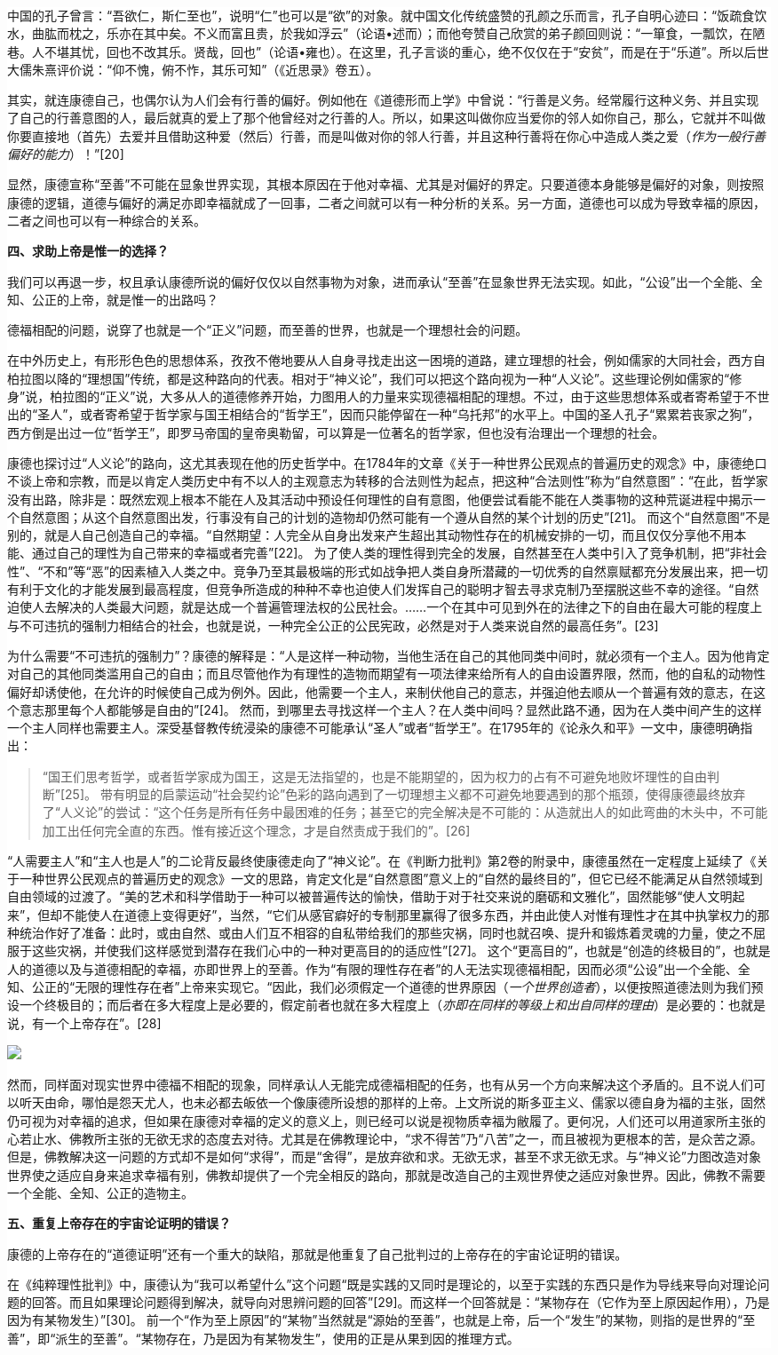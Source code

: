 中国的孔子曾言：“吾欲仁，斯仁至也”，说明“仁”也可以是“欲”的对象。就中国文化传统盛赞的孔颜之乐而言，孔子自明心迹曰：“饭疏食饮水，曲肱而枕之，乐亦在其中矣。不义而富且贵，於我如浮云”（论语•述而）；而他夸赞自己欣赏的弟子颜回则说：“一箪食，一瓢饮，在陋巷。人不堪其忧，回也不改其乐。贤哉，回也”（论语•雍也）。在这里，孔子言谈的重心，绝不仅仅在于“安贫”，而是在于“乐道”。所以后世大儒朱熹评价说：“仰不愧，俯不怍，其乐可知”（《近思录》卷五）。

其实，就连康德自己，也偶尔认为人们会有行善的偏好。例如他在《道德形而上学》中曾说：“行善是义务。经常履行这种义务、并且实现了自己的行善意图的人，最后就真的爱上了那个他曾经对之行善的人。所以，如果这叫做你应当爱你的邻人如你自己，那么，它就并不叫做你要直接地（首先）去爱并且借助这种爱（然后）行善，而是叫做对你的邻人行善，并且这种行善将在你心中造成人类之爱（_作为一般行善偏好的能力_）！”\[20\]

显然，康德宣称“至善”不可能在显象世界实现，其根本原因在于他对幸福、尤其是对偏好的界定。只要道德本身能够是偏好的对象，则按照康德的逻辑，道德与偏好的满足亦即幸福就成了一回事，二者之间就可以有一种分析的关系。另一方面，道德也可以成为导致幸福的原因，二者之间也可以有一种综合的关系。

**四、求助上帝是惟一的选择？**

我们可以再退一步，权且承认康德所说的偏好仅仅以自然事物为对象，进而承认“至善”在显象世界无法实现。如此，“公设”出一个全能、全知、公正的上帝，就是惟一的出路吗？

德福相配的问题，说穿了也就是一个“正义”问题，而至善的世界，也就是一个理想社会的问题。

在中外历史上，有形形色色的思想体系，孜孜不倦地要从人自身寻找走出这一困境的道路，建立理想的社会，例如儒家的大同社会，西方自柏拉图以降的“理想国”传统，都是这种路向的代表。相对于“神义论”，我们可以把这个路向视为一种“人义论”。这些理论例如儒家的“修身”说，柏拉图的“正义”说，大多从人的道德修养开始，力图用人的力量来实现德福相配的理想。不过，由于这些思想体系或者寄希望于不世出的“圣人”，或者寄希望于哲学家与国王相结合的“哲学王”，因而只能停留在一种“乌托邦”的水平上。中国的圣人孔子“累累若丧家之狗”，西方倒是出过一位“哲学王”，即罗马帝国的皇帝奥勒留，可以算是一位著名的哲学家，但也没有治理出一个理想的社会。

康德也探讨过“人义论”的路向，这尤其表现在他的历史哲学中。在1784年的文章《关于一种世界公民观点的普遍历史的观念》中，康德绝口不谈上帝和宗教，而是以肯定人类历史中有不以人的主观意志为转移的合法则性为起点，把这种“合法则性”称为“自然意图”：“在此，哲学家没有出路，除非是：既然宏观上根本不能在人及其活动中预设任何理性的自有意图，他便尝试看能不能在人类事物的这种荒诞进程中揭示一个自然意图；从这个自然意图出发，行事没有自己的计划的造物却仍然可能有一个遵从自然的某个计划的历史”\[21\]。 而这个“自然意图”不是别的，就是人自己创造自己的幸福。“自然期望：人完全从自身出发来产生超出其动物性存在的机械安排的一切，而且仅仅分享他不用本能、通过自己的理性为自己带来的幸福或者完善”\[22\]。 为了使人类的理性得到完全的发展，自然甚至在人类中引入了竞争机制，把“非社会性”、“不和”等“恶”的因素植入人类之中。竞争乃至其最极端的形式如战争把人类自身所潜藏的一切优秀的自然禀赋都充分发展出来，把一切有利于文化的才能发展到最高程度，但竞争所造成的种种不幸也迫使人们发挥自己的聪明才智去寻求克制乃至摆脱这些不幸的途径。“自然迫使人去解决的人类最大问题，就是达成一个普遍管理法权的公民社会。……一个在其中可见到外在的法律之下的自由在最大可能的程度上与不可违抗的强制力相结合的社会，也就是说，一种完全公正的公民宪政，必然是对于人类来说自然的最高任务”。\[23\]

为什么需要“不可违抗的强制力”？康德的解释是：“人是这样一种动物，当他生活在自己的其他同类中间时，就必须有一个主人。因为他肯定对自己的其他同类滥用自己的自由；而且尽管他作为有理性的造物而期望有一项法律来给所有人的自由设置界限，然而，他的自私的动物性偏好却诱使他，在允许的时候使自己成为例外。因此，他需要一个主人，来制伏他自己的意志，并强迫他去顺从一个普遍有效的意志，在这个意志那里每个人都能够是自由的”\[24\]。 然而，到哪里去寻找这样一个主人？在人类中间吗？显然此路不通，因为在人类中间产生的这样一个主人同样也需要主人。深受基督教传统浸染的康德不可能承认“圣人”或者“哲学王”。在1795年的《论永久和平》一文中，康德明确指出：

> “国王们思考哲学，或者哲学家成为国王，这是无法指望的，也是不能期望的，因为权力的占有不可避免地败坏理性的自由判断”\[25\]。 带有明显的启蒙运动“社会契约论”色彩的路向遇到了一切理想主义都不可避免地要遇到的那个瓶颈，使得康德最终放弃了“人义论”的尝试：“这个任务是所有任务中最困难的任务；甚至它的完全解决是不可能的：从造就出人的如此弯曲的木头中，不可能加工出任何完全直的东西。惟有接近这个理念，才是自然责成于我们的”。\[26\]

“人需要主人”和“主人也是人”的二论背反最终使康德走向了“神义论”。在《判断力批判》第2卷的附录中，康德虽然在一定程度上延续了《关于一种世界公民观点的普遍历史的观念》一文的思路，肯定文化是“自然意图”意义上的“自然的最终目的”，但它已经不能满足从自然领域到自由领域的过渡了。“美的艺术和科学借助于一种可以被普遍传达的愉快，借助于对于社交来说的磨砺和文雅化”，固然能够“使人文明起来”，但却不能使人在道德上变得更好”，当然，“它们从感官癖好的专制那里赢得了很多东西，并由此使人对惟有理性才在其中执掌权力的那种统治作好了准备：此时，或由自然、或由人们互不相容的自私带给我们的那些灾祸，同时也就召唤、提升和锻炼着灵魂的力量，使之不屈服于这些灾祸，并使我们这样感觉到潜存在我们心中的一种对更高目的的适应性”\[27\]。 这个“更高目的”，也就是“创造的终极目的”，也就是人的道德以及与道德相配的幸福，亦即世界上的至善。作为“有限的理性存在者”的人无法实现德福相配，因而必须“公设”出一个全能、全知、公正的“无限的理性存在者”上帝来实现它。“因此，我们必须假定一个道德的世界原因（_一个世界创造者_），以便按照道德法则为我们预设一个终极目的；而后者在多大程度上是必要的，假定前者也就在多大程度上（_亦即在同样的等级上和出自同样的理由_）是必要的：也就是说，有一个上帝存在”。\[28\]

![](http://mmbiz.qpic.cn/mmbiz_jpg/USbibRkibKtaXBmSDIrsYManoNV4uLBEbPKAIlMAVp3bEFYOr5oc89cjfpTmjs9RdJdyn2xVYj6IBN1qyJibgiaj6Q/0?wx_fmt=jpeg)

然而，同样面对现实世界中德福不相配的现象，同样承认人无能完成德福相配的任务，也有从另一个方向来解决这个矛盾的。且不说人们可以听天由命，哪怕是怨天尤人，也未必都去皈依一个像康德所设想的那样的上帝。上文所说的斯多亚主义、儒家以德自身为福的主张，固然仍可视为对幸福的追求，但如果在康德对幸福的定义的意义上，则已经可以说是视物质幸福为敝履了。更何况，人们还可以用道家所主张的心若止水、佛教所主张的无欲无求的态度去对待。尤其是在佛教理论中，“求不得苦”乃“八苦”之一，而且被视为更根本的苦，是众苦之源。但是，佛教解决这一问题的方式却不是如何“求得”，而是“舍得”，是放弃欲和求。无欲无求，甚至不求无欲无求。与“神义论”力图改造对象世界使之适应自身来追求幸福有别，佛教却提供了一个完全相反的路向，那就是改造自己的主观世界使之适应对象世界。因此，佛教不需要一个全能、全知、公正的造物主。

**五、重复上帝存在的宇宙论证明的错误？**

康德的上帝存在的“道德证明”还有一个重大的缺陷，那就是他重复了自己批判过的上帝存在的宇宙论证明的错误。

在《纯粹理性批判》中，康德认为“我可以希望什么”这个问题“既是实践的又同时是理论的，以至于实践的东西只是作为导线来导向对理论问题的回答。而且如果理论问题得到解决，就导向对思辨问题的回答”\[29\]。而这样一个回答就是：“某物存在（它作为至上原因起作用），乃是因为有某物发生）”\[30\]。 前一个“作为至上原因”的“某物”当然就是“源始的至善”，也就是上帝，后一个“发生”的某物，则指的是世界的“至善”，即“派生的至善”。“某物存在，乃是因为有某物发生”，使用的正是从果到因的推理方式。
